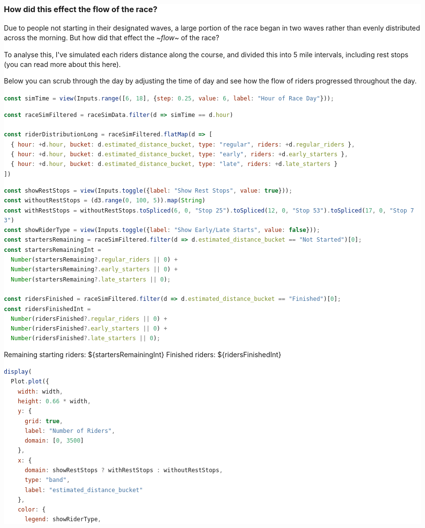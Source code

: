 ### How did this effect the flow of the race?

Due to people not starting in their designated waves, a large portion of the race began in two waves rather than evenly distributed across the morning. But how did that effect the *~flow~* of the race?

To analyse this, I've simulated each riders distance along the course, and divided this into 5 mile intervals, including rest stops (you can read more about this here).

Below you can scrub through the day by adjusting the time of day and see how the flow of riders progressed throughout the day.

```js
const simTime = view(Inputs.range([6, 18], {step: 0.25, value: 6, label: "Hour of Race Day"}));
```

```js
const raceSimFiltered = raceSimData.filter(d => simTime == d.hour)

const riderDistributionLong = raceSimFiltered.flatMap(d => [
  { hour: +d.hour, bucket: d.estimated_distance_bucket, type: "regular", riders: +d.regular_riders },
  { hour: +d.hour, bucket: d.estimated_distance_bucket, type: "early", riders: +d.early_starters },
  { hour: +d.hour, bucket: d.estimated_distance_bucket, type: "late", riders: +d.late_starters }
])
```

```js
const showRestStops = view(Inputs.toggle({label: "Show Rest Stops", value: true}));
const withoutRestStops = (d3.range(0, 100, 5)).map(String)
const withRestStops = withoutRestStops.toSpliced(6, 0, "Stop 25").toSpliced(12, 0, "Stop 53").toSpliced(17, 0, "Stop 73")
const showRiderType = view(Inputs.toggle({label: "Show Early/Late Starts", value: false}));
const startersRemaining = raceSimFiltered.filter(d => d.estimated_distance_bucket == "Not Started")[0];
const startersRemainingInt = 
  Number(startersRemaining?.regular_riders || 0) +
  Number(startersRemaining?.early_starters || 0) +
  Number(startersRemaining?.late_starters || 0);

const ridersFinished = raceSimFiltered.filter(d => d.estimated_distance_bucket == "Finished")[0];
const ridersFinishedInt = 
  Number(ridersFinished?.regular_riders || 0) +
  Number(ridersFinished?.early_starters || 0) +
  Number(ridersFinished?.late_starters || 0);

```

Remaining starting riders: ${startersRemainingInt}
Finished riders: ${ridersFinishedInt}
```js
display(
  Plot.plot({
    width: width,
    height: 0.66 * width,
    y: {
      grid: true,
      label: "Number of Riders",
      domain: [0, 3500]
    },
    x: {
      domain: showRestStops ? withRestStops : withoutRestStops,
      type: "band",
      label: "estimated_distance_bucket"
    },
    color: {
      legend: showRiderType,
```